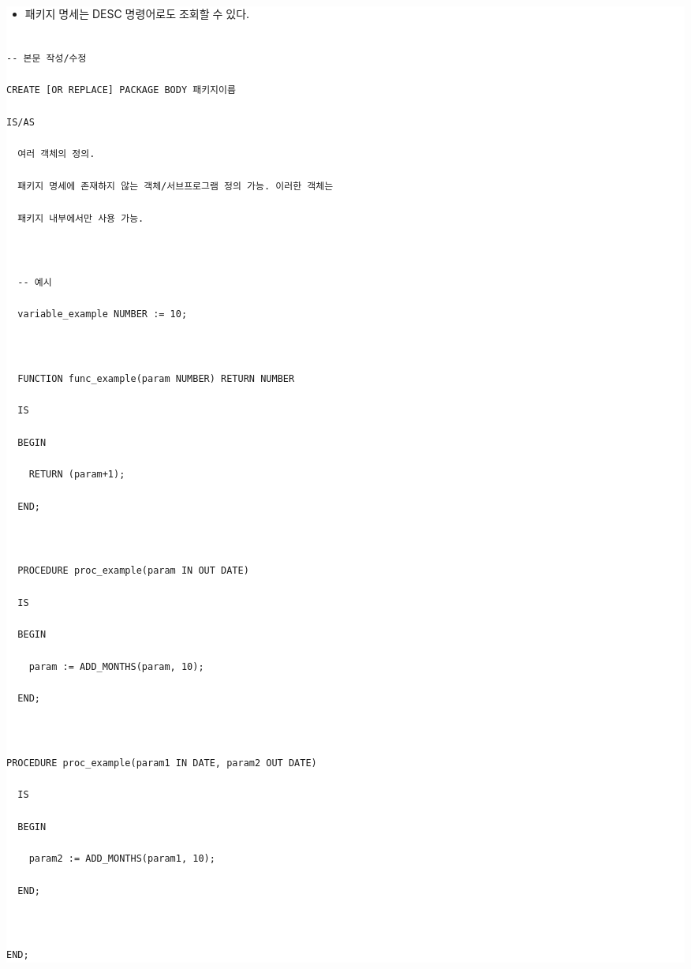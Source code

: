 

* 패키지 명세는 DESC 명령어로도 조회할 수 있다.



```

-- 본문 작성/수정

CREATE [OR REPLACE] PACKAGE BODY 패키지이름

IS/AS

  여러 객체의 정의.

  패키지 명세에 존재하지 않는 객체/서브프로그램 정의 가능. 이러한 객체는

  패키지 내부에서만 사용 가능.



  -- 예시

  variable_example NUMBER := 10;

  

  FUNCTION func_example(param NUMBER) RETURN NUMBER

  IS

  BEGIN

    RETURN (param+1);

  END;



  PROCEDURE proc_example(param IN OUT DATE)

  IS

  BEGIN

    param := ADD_MONTHS(param, 10);

  END;



PROCEDURE proc_example(param1 IN DATE, param2 OUT DATE)

  IS

  BEGIN

    param2 := ADD_MONTHS(param1, 10);

  END;



END;

```